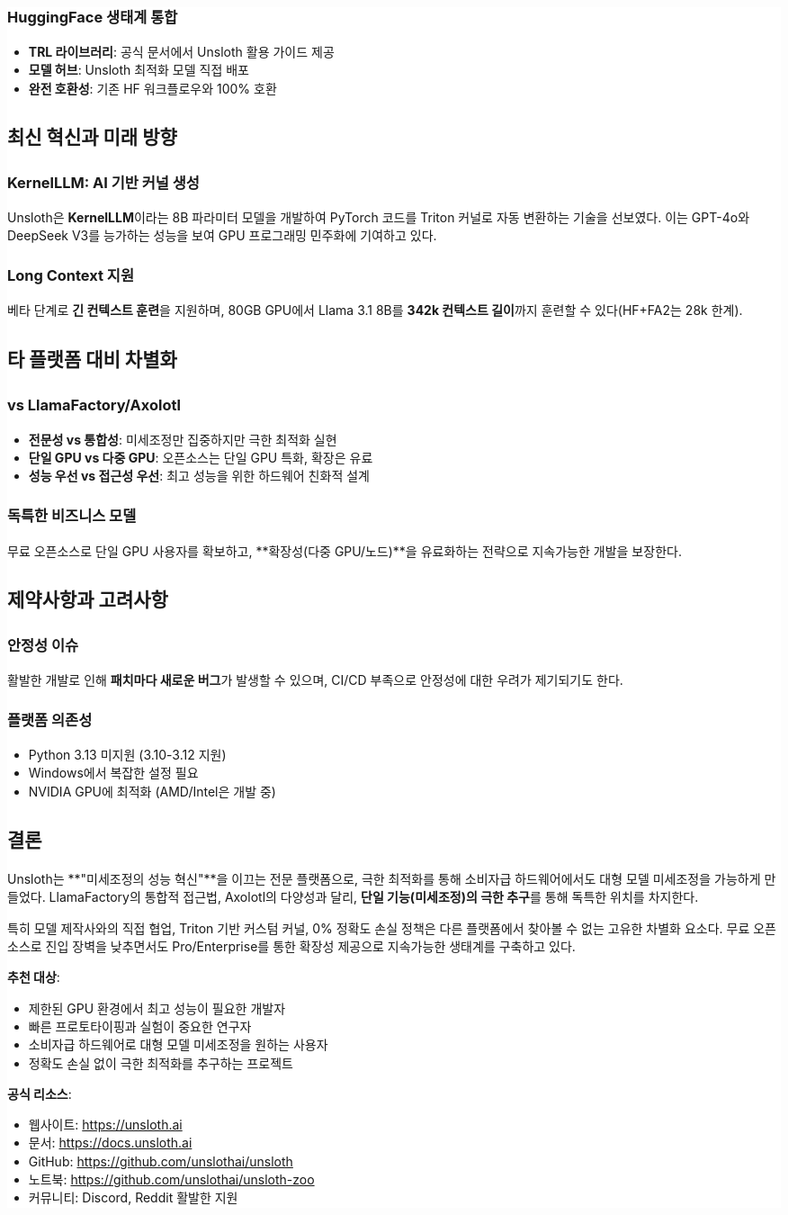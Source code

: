 ### HuggingFace 생태계 통합
- **TRL 라이브러리**: 공식 문서에서 Unsloth 활용 가이드 제공
- **모델 허브**: Unsloth 최적화 모델 직접 배포
- **완전 호환성**: 기존 HF 워크플로우와 100% 호환

## 최신 혁신과 미래 방향

### KernelLLM: AI 기반 커널 생성
Unsloth은 **KernelLLM**이라는 8B 파라미터 모델을 개발하여 PyTorch 코드를 Triton 커널로 자동 변환하는 기술을 선보였다. 이는 GPT-4o와 DeepSeek V3를 능가하는 성능을 보여 GPU 프로그래밍 민주화에 기여하고 있다.

### Long Context 지원
베타 단계로 **긴 컨텍스트 훈련**을 지원하며, 80GB GPU에서 Llama 3.1 8B를 **342k 컨텍스트 길이**까지 훈련할 수 있다(HF+FA2는 28k 한계).

## 타 플랫폼 대비 차별화

### vs LlamaFactory/Axolotl
- **전문성 vs 통합성**: 미세조정만 집중하지만 극한 최적화 실현
- **단일 GPU vs 다중 GPU**: 오픈소스는 단일 GPU 특화, 확장은 유료
- **성능 우선 vs 접근성 우선**: 최고 성능을 위한 하드웨어 친화적 설계

### 독특한 비즈니스 모델
무료 오픈소스로 단일 GPU 사용자를 확보하고, **확장성(다중 GPU/노드)**을 유료화하는 전략으로 지속가능한 개발을 보장한다.

## 제약사항과 고려사항

### 안정성 이슈
활발한 개발로 인해 **패치마다 새로운 버그**가 발생할 수 있으며, CI/CD 부족으로 안정성에 대한 우려가 제기되기도 한다.

### 플랫폼 의존성
- Python 3.13 미지원 (3.10-3.12 지원)
- Windows에서 복잡한 설정 필요
- NVIDIA GPU에 최적화 (AMD/Intel은 개발 중)

## 결론
Unsloth는 **"미세조정의 성능 혁신"**을 이끄는 전문 플랫폼으로, 극한 최적화를 통해 소비자급 하드웨어에서도 대형 모델 미세조정을 가능하게 만들었다. LlamaFactory의 통합적 접근법, Axolotl의 다양성과 달리, **단일 기능(미세조정)의 극한 추구**를 통해 독특한 위치를 차지한다.

특히 모델 제작사와의 직접 협업, Triton 기반 커스텀 커널, 0% 정확도 손실 정책은 다른 플랫폼에서 찾아볼 수 없는 고유한 차별화 요소다. 무료 오픈소스로 진입 장벽을 낮추면서도 Pro/Enterprise를 통한 확장성 제공으로 지속가능한 생태계를 구축하고 있다.

**추천 대상**:
- 제한된 GPU 환경에서 최고 성능이 필요한 개발자
- 빠른 프로토타이핑과 실험이 중요한 연구자
- 소비자급 하드웨어로 대형 모델 미세조정을 원하는 사용자
- 정확도 손실 없이 극한 최적화를 추구하는 프로젝트

**공식 리소스**:
- 웹사이트: https://unsloth.ai
- 문서: https://docs.unsloth.ai
- GitHub: https://github.com/unslothai/unsloth
- 노트북: https://github.com/unslothai/unsloth-zoo
- 커뮤니티: Discord, Reddit 활발한 지원
